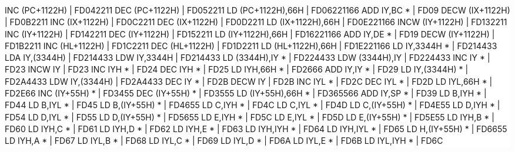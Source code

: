 INC (PC+1122H) | FD042211
DEC (PC+1122H) | FD052211
LD (PC+1122H),66H | FD06221166
ADD IY,BC * | FD09
DECW (IX+1122H) | FD0B2211
INC (IX+1122H) | FD0C2211
DEC (IX+1122H) | FD0D2211
LD (IX+1122H),66H | FD0E221166
INCW (IY+1122H) | FD132211
INC (IY+1122H) | FD142211
DEC (IY+1122H) | FD152211
LD (IY+1122H),66H | FD16221166
ADD IY,DE * | FD19
DECW (IY+1122H) | FD1B2211
INC (HL+1122H) | FD1C2211
DEC (HL+1122H) | FD1D2211
LD (HL+1122H),66H | FD1E221166
LD IY,3344H * | FD214433
LDA IY,(3344H) | FD214433
LDW IY,3344H | FD214433
LD (3344H),IY * | FD224433
LDW (3344H),IY | FD224433
INC IY * | FD23
INCW IY | FD23
INC IYH * | FD24
DEC IYH * | FD25
LD IYH,66H * | FD2666
ADD IY,IY * | FD29
LD IY,(3344H) * | FD2A4433
LDW IY,(3344H) | FD2A4433
DEC IY * | FD2B
DECW IY | FD2B
INC IYL * | FD2C
DEC IYL * | FD2D
LD IYL,66H * | FD2E66
INC (IY+55H) * | FD3455
DEC (IY+55H) * | FD3555
LD (IY+55H),66H * | FD365566
ADD IY,SP * | FD39
LD B,IYH * | FD44
LD B,IYL * | FD45
LD B,(IY+55H) * | FD4655
LD C,IYH * | FD4C
LD C,IYL * | FD4D
LD C,(IY+55H) * | FD4E55
LD D,IYH * | FD54
LD D,IYL * | FD55
LD D,(IY+55H) * | FD5655
LD E,IYH * | FD5C
LD E,IYL * | FD5D
LD E,(IY+55H) * | FD5E55
LD IYH,B * | FD60
LD IYH,C * | FD61
LD IYH,D * | FD62
LD IYH,E * | FD63
LD IYH,IYH * | FD64
LD IYH,IYL * | FD65
LD H,(IY+55H) * | FD6655
LD IYH,A * | FD67
LD IYL,B * | FD68
LD IYL,C * | FD69
LD IYL,D * | FD6A
LD IYL,E * | FD6B
LD IYL,IYH * | FD6C